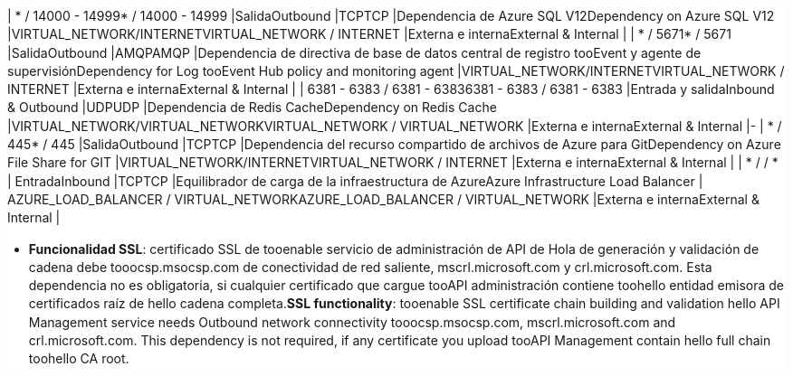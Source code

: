 | <span data-ttu-id="ac6c6-192">* / 14000 - 14999</span><span class="sxs-lookup"><span data-stu-id="ac6c6-192">* / 14000 - 14999</span></span> |<span data-ttu-id="ac6c6-193">Salida</span><span class="sxs-lookup"><span data-stu-id="ac6c6-193">Outbound</span></span> |<span data-ttu-id="ac6c6-194">TCP</span><span class="sxs-lookup"><span data-stu-id="ac6c6-194">TCP</span></span> |<span data-ttu-id="ac6c6-195">Dependencia de Azure SQL V12</span><span class="sxs-lookup"><span data-stu-id="ac6c6-195">Dependency on Azure SQL V12</span></span> |<span data-ttu-id="ac6c6-196">VIRTUAL_NETWORK/INTERNET</span><span class="sxs-lookup"><span data-stu-id="ac6c6-196">VIRTUAL_NETWORK / INTERNET</span></span> |<span data-ttu-id="ac6c6-197">Externa e interna</span><span class="sxs-lookup"><span data-stu-id="ac6c6-197">External & Internal</span></span> |
| <span data-ttu-id="ac6c6-198">* / 5671</span><span class="sxs-lookup"><span data-stu-id="ac6c6-198">* / 5671</span></span> |<span data-ttu-id="ac6c6-199">Salida</span><span class="sxs-lookup"><span data-stu-id="ac6c6-199">Outbound</span></span> |<span data-ttu-id="ac6c6-200">AMQP</span><span class="sxs-lookup"><span data-stu-id="ac6c6-200">AMQP</span></span> |<span data-ttu-id="ac6c6-201">Dependencia de directiva de base de datos central de registro tooEvent y agente de supervisión</span><span class="sxs-lookup"><span data-stu-id="ac6c6-201">Dependency for Log tooEvent Hub policy and monitoring agent</span></span> |<span data-ttu-id="ac6c6-202">VIRTUAL_NETWORK/INTERNET</span><span class="sxs-lookup"><span data-stu-id="ac6c6-202">VIRTUAL_NETWORK / INTERNET</span></span> |<span data-ttu-id="ac6c6-203">Externa e interna</span><span class="sxs-lookup"><span data-stu-id="ac6c6-203">External & Internal</span></span> |
| <span data-ttu-id="ac6c6-204">6381 - 6383 / 6381 - 6383</span><span class="sxs-lookup"><span data-stu-id="ac6c6-204">6381 - 6383 / 6381 - 6383</span></span> |<span data-ttu-id="ac6c6-205">Entrada y salida</span><span class="sxs-lookup"><span data-stu-id="ac6c6-205">Inbound & Outbound</span></span> |<span data-ttu-id="ac6c6-206">UDP</span><span class="sxs-lookup"><span data-stu-id="ac6c6-206">UDP</span></span> |<span data-ttu-id="ac6c6-207">Dependencia de Redis Cache</span><span class="sxs-lookup"><span data-stu-id="ac6c6-207">Dependency on Redis Cache</span></span> |<span data-ttu-id="ac6c6-208">VIRTUAL_NETWORK/VIRTUAL_NETWORK</span><span class="sxs-lookup"><span data-stu-id="ac6c6-208">VIRTUAL_NETWORK / VIRTUAL_NETWORK</span></span> |<span data-ttu-id="ac6c6-209">Externa e interna</span><span class="sxs-lookup"><span data-stu-id="ac6c6-209">External & Internal</span></span> |-
| <span data-ttu-id="ac6c6-210">* / 445</span><span class="sxs-lookup"><span data-stu-id="ac6c6-210">* / 445</span></span> |<span data-ttu-id="ac6c6-211">Salida</span><span class="sxs-lookup"><span data-stu-id="ac6c6-211">Outbound</span></span> |<span data-ttu-id="ac6c6-212">TCP</span><span class="sxs-lookup"><span data-stu-id="ac6c6-212">TCP</span></span> |<span data-ttu-id="ac6c6-213">Dependencia del recurso compartido de archivos de Azure para Git</span><span class="sxs-lookup"><span data-stu-id="ac6c6-213">Dependency on Azure File Share for GIT</span></span> |<span data-ttu-id="ac6c6-214">VIRTUAL_NETWORK/INTERNET</span><span class="sxs-lookup"><span data-stu-id="ac6c6-214">VIRTUAL_NETWORK / INTERNET</span></span> |<span data-ttu-id="ac6c6-215">Externa e interna</span><span class="sxs-lookup"><span data-stu-id="ac6c6-215">External & Internal</span></span> |
| <span data-ttu-id="ac6c6-216">* / *</span><span class="sxs-lookup"><span data-stu-id="ac6c6-216">* / *</span></span> | <span data-ttu-id="ac6c6-217">Entrada</span><span class="sxs-lookup"><span data-stu-id="ac6c6-217">Inbound</span></span> |<span data-ttu-id="ac6c6-218">TCP</span><span class="sxs-lookup"><span data-stu-id="ac6c6-218">TCP</span></span> |<span data-ttu-id="ac6c6-219">Equilibrador de carga de la infraestructura de Azure</span><span class="sxs-lookup"><span data-stu-id="ac6c6-219">Azure Infrastructure Load Balancer</span></span> | <span data-ttu-id="ac6c6-220">AZURE_LOAD_BALANCER / VIRTUAL_NETWORK</span><span class="sxs-lookup"><span data-stu-id="ac6c6-220">AZURE_LOAD_BALANCER / VIRTUAL_NETWORK</span></span> |<span data-ttu-id="ac6c6-221">Externa e interna</span><span class="sxs-lookup"><span data-stu-id="ac6c6-221">External & Internal</span></span> |

* <span data-ttu-id="ac6c6-222">**Funcionalidad SSL**: certificado SSL de tooenable servicio de administración de API de Hola de generación y validación de cadena debe tooocsp.msocsp.com de conectividad de red saliente, mscrl.microsoft.com y crl.microsoft.com. Esta dependencia no es obligatoria, si cualquier certificado que cargue tooAPI administración contiene toohello entidad emisora de certificados raíz de hello cadena completa.</span><span class="sxs-lookup"><span data-stu-id="ac6c6-222">**SSL functionality**: tooenable SSL certificate chain building and validation hello API Management service needs Outbound network connectivity tooocsp.msocsp.com, mscrl.microsoft.com and crl.microsoft.com. This dependency is not required, if any certificate you upload tooAPI Management contain hello full chain toohello CA root.</span></span>
